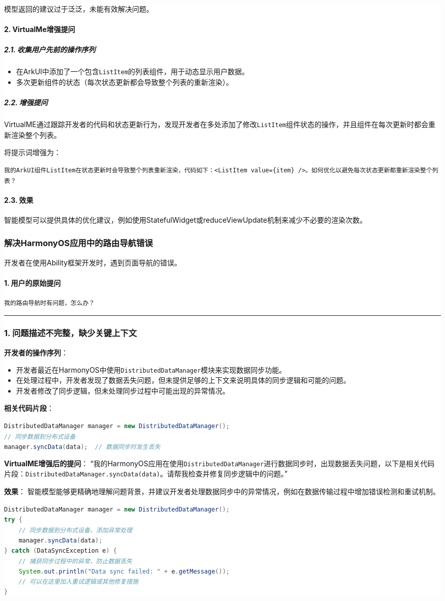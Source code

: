 模型返回的建议过于泛泛，未能有效解决问题。

#### 2. VirtualMe增强提问
##### 2.1. 收集用户先前的操作序列
- 在ArkUI中添加了一个包含`ListItem`的列表组件，用于动态显示用户数据。
- 多次更新组件的状态（每次状态更新都会导致整个列表的重新渲染）。

##### 2.2. 增强提问
VirtualME通过跟踪开发者的代码和状态更新行为，发现开发者在多处添加了修改`ListItem`组件状态的操作，并且组件在每次更新时都会重新渲染整个列表。

将提示词增强为：
```
我的ArkUI组件ListItem在状态更新时会导致整个列表重新渲染，代码如下：<ListItem value={item} />。如何优化以避免每次状态更新都重新渲染整个列表？
```

#### 2.3. 效果
智能模型可以提供具体的优化建议，例如使用StatefulWidget或reduceViewUpdate机制来减少不必要的渲染次数。


### 解决HarmonyOS应用中的路由导航错误

开发者在使用Ability框架开发时，遇到页面导航的错误。
#### 1. 用户的原始提问
```
我的路由导航时有问题，怎么办？
```


---

### 1. **问题描述不完整，缺少关键上下文**

   **开发者的操作序列**：
   - 开发者最近在HarmonyOS中使用`DistributedDataManager`模块来实现数据同步功能。
   - 在处理过程中，开发者发现了数据丢失问题，但未提供足够的上下文来说明具体的同步逻辑和可能的问题。
   - 开发者修改了同步逻辑，但未处理同步过程中可能出现的异常情况。

   **相关代码片段**：
   ```java
   DistributedDataManager manager = new DistributedDataManager();
   // 同步数据到分布式设备
   manager.syncData(data);  // 数据同步时发生丢失
   ```

   **VirtualME增强后的提问**：
   “我的HarmonyOS应用在使用`DistributedDataManager`进行数据同步时，出现数据丢失问题，以下是相关代码片段：`DistributedDataManager.syncData(data)`。请帮我检查并修复同步逻辑中的问题。”

   **效果**：
   智能模型能够更精确地理解问题背景，并建议开发者处理数据同步中的异常情况，例如在数据传输过程中增加错误检测和重试机制。
```java
DistributedDataManager manager = new DistributedDataManager();
try {
    // 同步数据到分布式设备，添加异常处理
    manager.syncData(data);  
} catch (DataSyncException e) {
    // 捕获同步过程中的异常，防止数据丢失
    System.out.println("Data sync failed: " + e.getMessage());
    // 可以在这里加入重试逻辑或其他修复措施
}
```
   